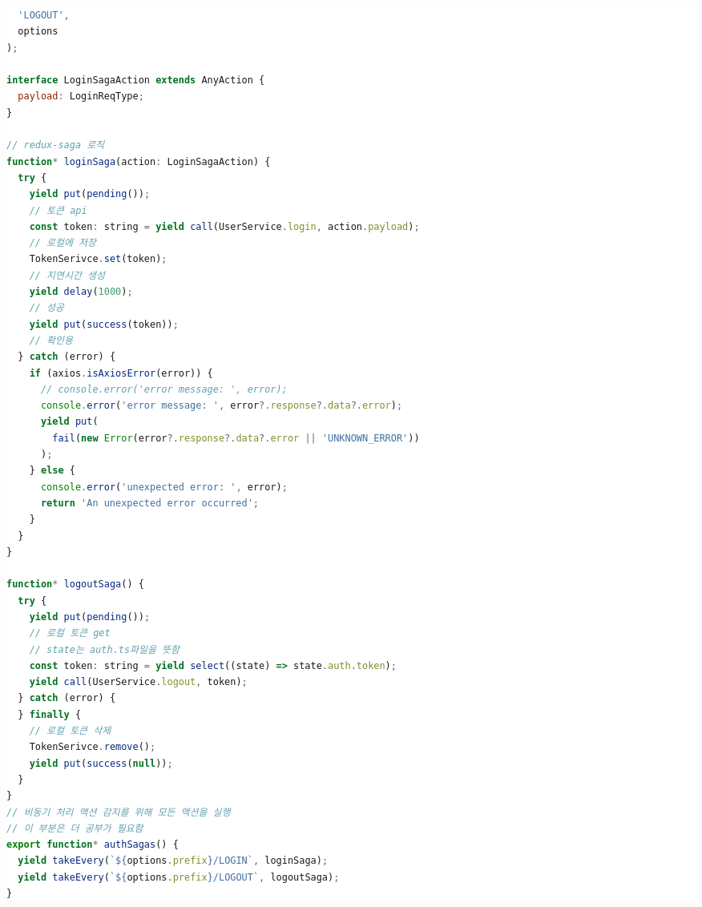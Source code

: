 ```jsx
  'LOGOUT',
  options
);

interface LoginSagaAction extends AnyAction {
  payload: LoginReqType;
}

// redux-saga 로직
function* loginSaga(action: LoginSagaAction) {
  try {
    yield put(pending());
    // 토큰 api
    const token: string = yield call(UserService.login, action.payload);
    // 로컬에 저장
    TokenSerivce.set(token);
    // 지연시간 생성
    yield delay(1000);
    // 성공
    yield put(success(token));
    // 확인용
  } catch (error) {
    if (axios.isAxiosError(error)) {
      // console.error('error message: ', error);
      console.error('error message: ', error?.response?.data?.error);
      yield put(
        fail(new Error(error?.response?.data?.error || 'UNKNOWN_ERROR'))
      );
    } else {
      console.error('unexpected error: ', error);
      return 'An unexpected error occurred';
    }
  }
}

function* logoutSaga() {
  try {
    yield put(pending());
    // 로컬 토큰 get
    // state는 auth.ts파일을 뜻함
    const token: string = yield select((state) => state.auth.token);
    yield call(UserService.logout, token);
  } catch (error) {
  } finally {
    // 로컬 토큰 삭제
    TokenSerivce.remove();
    yield put(success(null));
  }
}
// 비동기 처리 액션 감지를 위해 모든 액션을 실행
// 이 부분은 더 공부가 필요함
export function* authSagas() {
  yield takeEvery(`${options.prefix}/LOGIN`, loginSaga);
  yield takeEvery(`${options.prefix}/LOGOUT`, logoutSaga);
}


```
